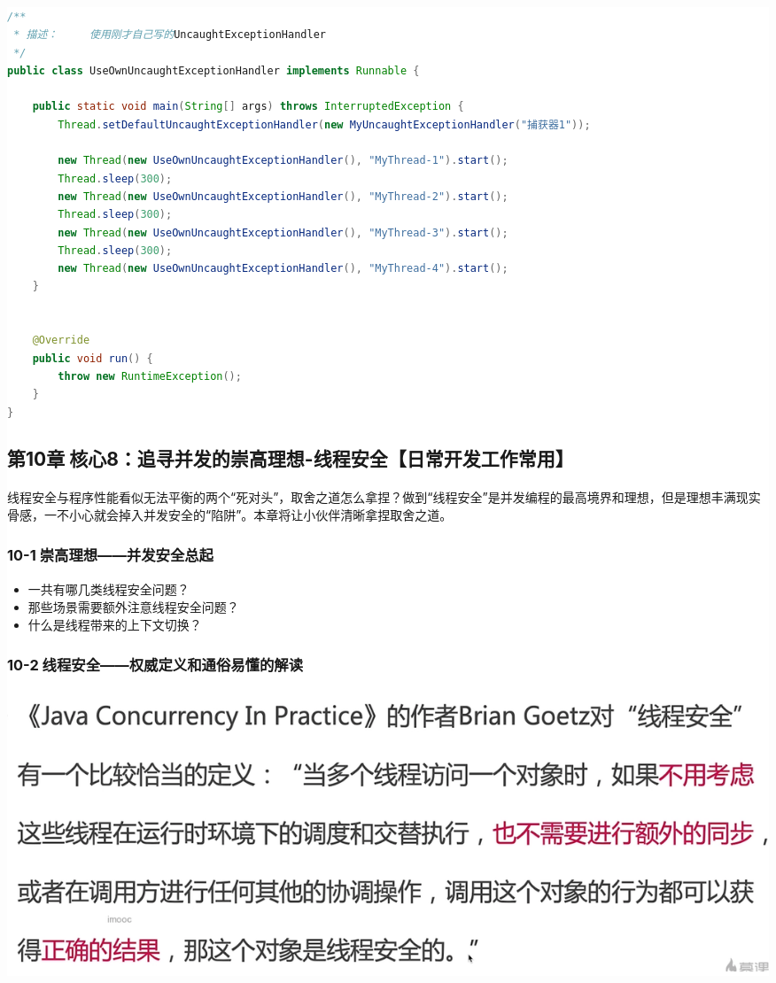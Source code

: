 ```java
/**
 * 描述：     使用刚才自己写的UncaughtExceptionHandler
 */
public class UseOwnUncaughtExceptionHandler implements Runnable {

    public static void main(String[] args) throws InterruptedException {
        Thread.setDefaultUncaughtExceptionHandler(new MyUncaughtExceptionHandler("捕获器1"));

        new Thread(new UseOwnUncaughtExceptionHandler(), "MyThread-1").start();
        Thread.sleep(300);
        new Thread(new UseOwnUncaughtExceptionHandler(), "MyThread-2").start();
        Thread.sleep(300);
        new Thread(new UseOwnUncaughtExceptionHandler(), "MyThread-3").start();
        Thread.sleep(300);
        new Thread(new UseOwnUncaughtExceptionHandler(), "MyThread-4").start();
    }


    @Override
    public void run() {
        throw new RuntimeException();
    }
}

```

## 第10章 核心8：追寻并发的崇高理想-线程安全【日常开发工作常用】

  线程安全与程序性能看似无法平衡的两个“死对头”，取舍之道怎么拿捏？做到“线程安全”是并发编程的最高境界和理想，但是理想丰满现实骨感，一不小心就会掉入并发安全的“陷阱”。本章将让小伙伴清晰拿捏取舍之道。

###  10-1 崇高理想——并发安全总起

* 一共有哪几类线程安全问题？
* 那些场景需要额外注意线程安全问题？
* 什么是线程带来的上下文切换？

###  10-2 线程安全——权威定义和通俗易懂的解读

![image-20200510110346028](../images/image-20200510110346028.png)
